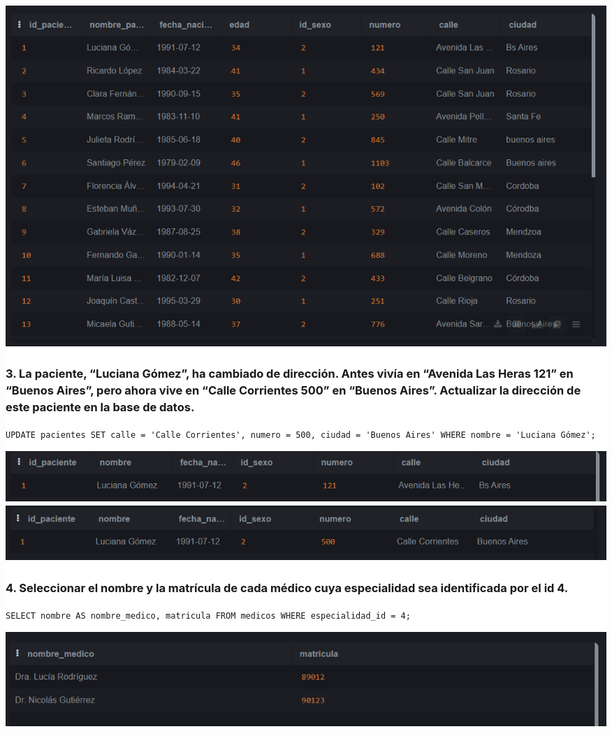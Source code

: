 ![Output Punto 2](imagenes/punto2.png)
### 3. La paciente, “Luciana Gómez”, ha cambiado de dirección. Antes vivía en “Avenida Las Heras 121” en “Buenos Aires”, pero ahora vive en “Calle Corrientes 500” en “Buenos Aires”. Actualizar la dirección de este paciente en la base de datos.
```
UPDATE pacientes SET calle = 'Calle Corrientes', numero = 500, ciudad = 'Buenos Aires' WHERE nombre = 'Luciana Gómez';
```
![Output Punto 3a](imagenes/punto3.a.png)
![Output Punto 3b](imagenes/punto3.b.png)
### 4. Seleccionar el nombre y la matrícula de cada médico cuya especialidad sea identificada por el id 4.
```
SELECT nombre AS nombre_medico, matricula FROM medicos WHERE especialidad_id = 4;
```
![Output Punto 4a](imagenes/punto4.a.png)